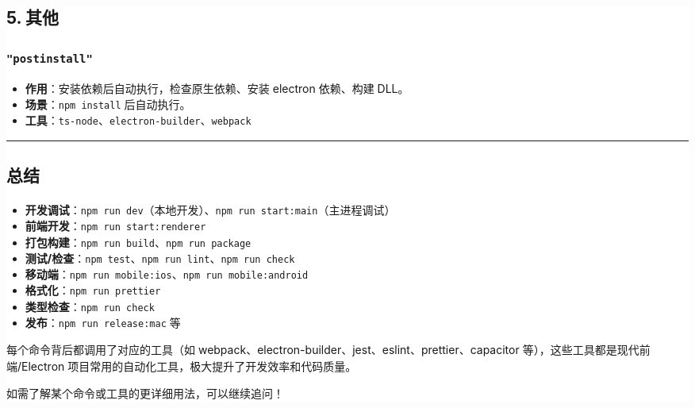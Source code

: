 ## 5. 其他

### `"postinstall"`

- **作用**：安装依赖后自动执行，检查原生依赖、安装 electron 依赖、构建 DLL。
- **场景**：`npm install` 后自动执行。
- **工具**：`ts-node`、`electron-builder`、`webpack`

---

## 总结

- **开发调试**：`npm run dev`（本地开发）、`npm run start:main`（主进程调试）
- **前端开发**：`npm run start:renderer`
- **打包构建**：`npm run build`、`npm run package`
- **测试/检查**：`npm test`、`npm run lint`、`npm run check`
- **移动端**：`npm run mobile:ios`、`npm run mobile:android`
- **格式化**：`npm run prettier`
- **类型检查**：`npm run check`
- **发布**：`npm run release:mac` 等

每个命令背后都调用了对应的工具（如 webpack、electron-builder、jest、eslint、prettier、capacitor 等），这些工具都是现代前端/Electron 项目常用的自动化工具，极大提升了开发效率和代码质量。

如需了解某个命令或工具的更详细用法，可以继续追问！
